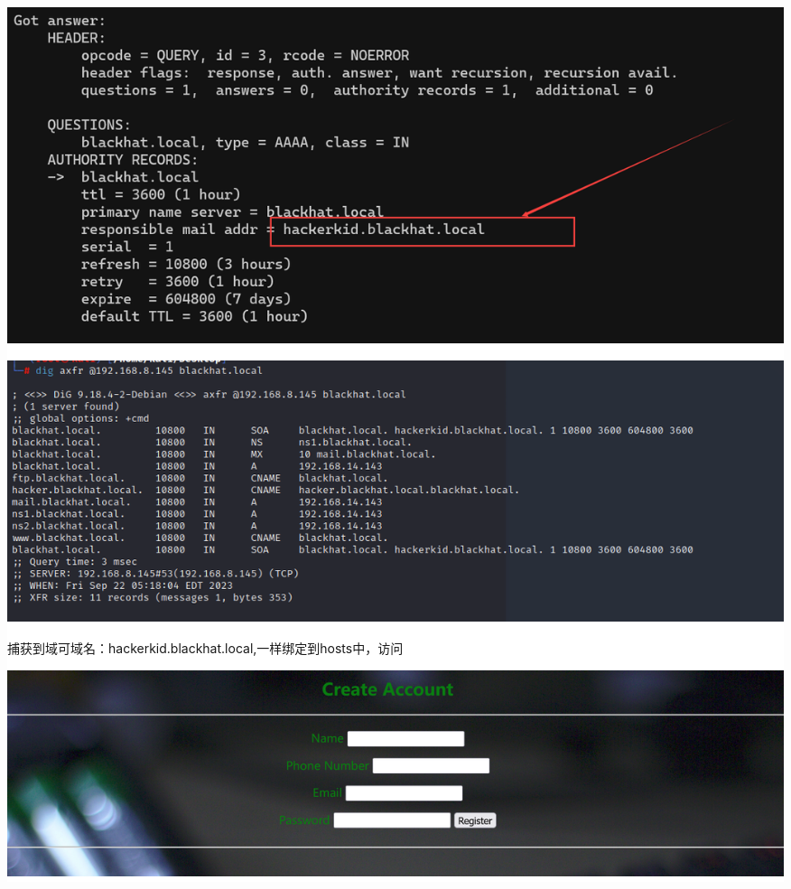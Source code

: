 ![img](assets/1695374375853-ae240f51-770c-45af-8fc1-184052b3d30d.png)

![img](assets/1695374322224-b8a0606d-56aa-4b48-af66-65f699e47c40.png)

捕获到域可域名：hackerkid.blackhat.local,一样绑定到hosts中，访问

![img](assets/1695376252054-1400cecb-aa9d-43bf-bb9b-7ce6a5a21275.png)
